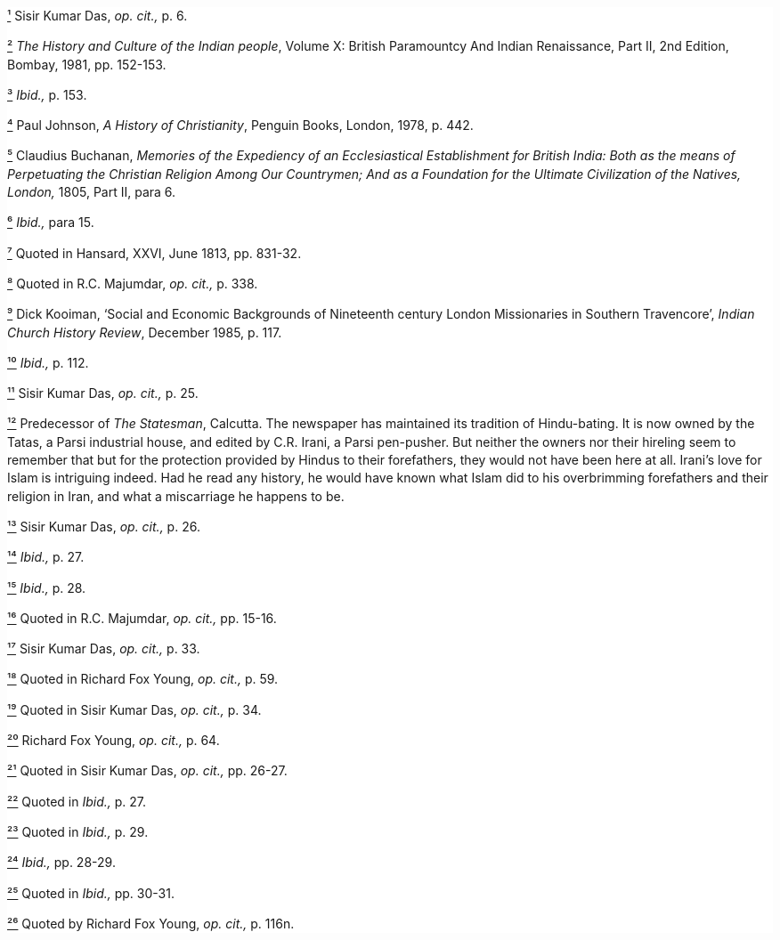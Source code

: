 [¹](#1a) Sisir Kumar Das, *op. cit.,* p. 6.

[²](#2a) *The History and Culture of the Indian people*, Volume X: British Paramountcy And Indian Renaissance, Part II, 2nd Edition, Bombay, 1981, pp. 152-153.

[³](#3a) *Ibid.,* p. 153.

[⁴](#4a) Paul Johnson, *A History of Christianity*, Penguin Books, London, 1978, p. 442.

[⁵](#5a) Claudius Buchanan, *Memories of the Expediency of an Ecclesiastical Establishment for British India: Both as the means of Perpetuating the Christian Religion Among Our Countrymen; And as a Foundation for the Ultimate Civilization of the Natives, London,* 1805, Part II, para 6.

[⁶](#6a) *Ibid.,* para 15.

[⁷](#7a) Quoted in Hansard, XXVI, June 1813, pp. 831-32.

[⁸](#8a) Quoted in R.C. Majumdar, *op. cit.,* p. 338.

[⁹](#9a) Dick Kooiman, ‘Social and Economic Backgrounds of Nineteenth century London Missionaries in Southern Travencore’, *Indian Church History Review*, December 1985, p. 117.

[¹⁰](#10a) *Ibid.,* p. 112.

[¹¹](#11a) Sisir Kumar Das, *op. cit.,* p. 25.

[¹²](#12a) Predecessor of *The Statesman*, Calcutta.  The newspaper has maintained its tradition of Hindu-bating.  It is now owned by the Tatas, a Parsi industrial house, and edited by C.R. Irani, a Parsi pen-pusher. 
But neither the owners nor their hireling seem to remember that but for the protection provided by Hindus to their forefathers, they would not have been here at all.  Irani’s love for Islam is intriguing indeed. 
Had he read any history, he would have known what Islam did to his overbrimming forefathers and their religion in Iran, and what a miscarriage he happens to be.

[¹³](#13a) Sisir Kumar Das, *op. cit.,* p. 26.

[¹⁴](#14a) *Ibid.,* p. 27.

[¹⁵](#15a) *Ibid.,* p. 28.

[¹⁶](#16a) Quoted in R.C. Majumdar, *op. cit.,* pp. 15-16.

[¹⁷](#17a) Sisir Kumar Das, *op. cit.,* p. 33.

[¹⁸](#18a) Quoted in Richard Fox Young, *op. cit.,* p. 59.

[¹⁹](#19a) Quoted in Sisir Kumar Das, *op. cit.,* p. 34.

[²⁰](#20a) Richard Fox Young, *op. cit.,* p. 64.

[²¹](#21a) Quoted in Sisir Kumar Das, *op. cit.,* pp. 26-27.

[²²](#22a) Quoted in *Ibid.,* p. 27.

[²³](#23a) Quoted in *Ibid.,* p. 29.

[²⁴](#24a) *Ibid.,* pp. 28-29.

[²⁵](#25a) Quoted in *Ibid.,* pp. 30-31.

[²⁶](#26a) Quoted by Richard Fox Young, *op. cit.,* p. 116n.
